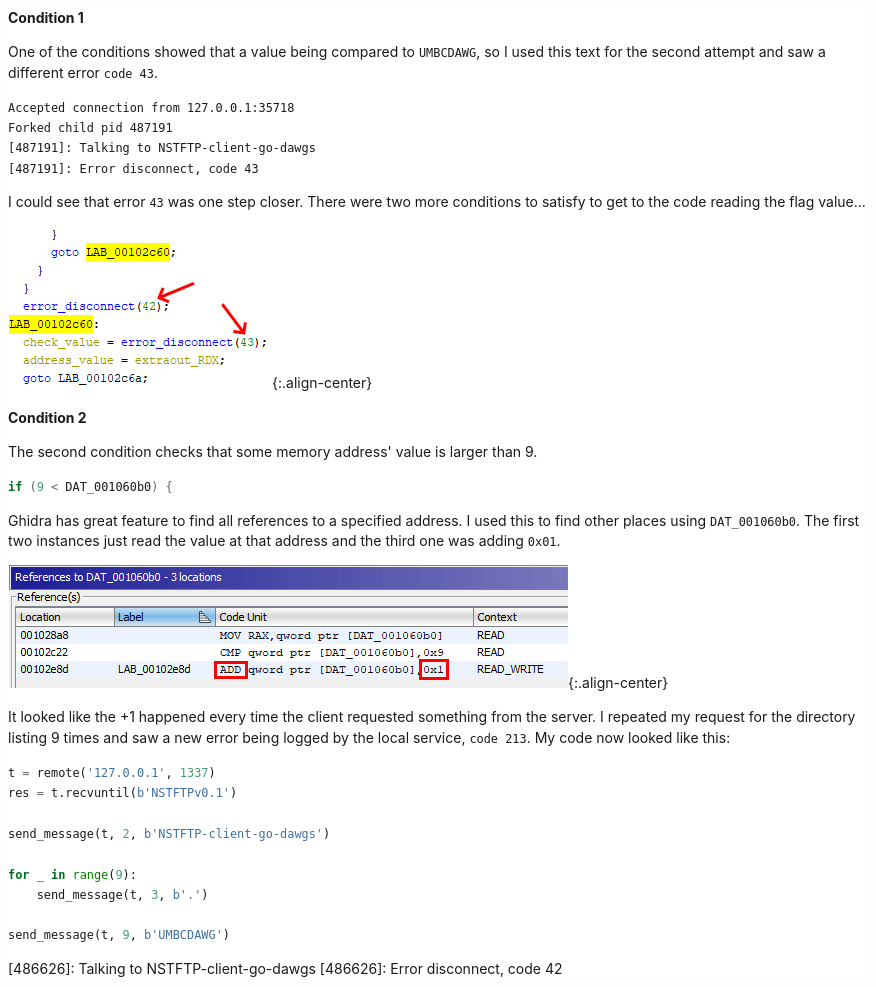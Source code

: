 **Condition 1**

One of the conditions showed that a value being compared to `UMBCDAWG`, so I used this text for the second attempt and saw a different error `code 43`.

```
Accepted connection from 127.0.0.1:35718
Forked child pid 487191
[487191]: Talking to NSTFTP-client-go-dawgs
[487191]: Error disconnect, code 43
```

I could see that error `43` was one step closer. There were two more conditions to satisfy to get to the code reading the flag value...

![Ghidra Error Codes](/assets/images/2021-dawg-ctf/Ghidra-Error-Codes.png){:.align-center}

**Condition 2**

The second condition checks that some memory address' value is larger than 9.
```c
if (9 < DAT_001060b0) {
```

Ghidra has great feature to find all references to a specified address. I used this to find other places using `DAT_001060b0`. The first two instances just read the value at that address and the third one was adding `0x01`.

![Ghidra Address Reference](/assets/images/2021-dawg-ctf/Ghidra-Address-References.png){:.align-center}

It looked like the +1 happened every time the client requested something from the server. I repeated my request for the directory listing 9 times and saw a new error being logged by the local service, `code 213`. My code now looked like this:
```python
t = remote('127.0.0.1', 1337)
res = t.recvuntil(b'NSTFTPv0.1')

send_message(t, 2, b'NSTFTP-client-go-dawgs')

for _ in range(9):
    send_message(t, 3, b'.')

send_message(t, 9, b'UMBCDAWG')
```


[486626]: Talking to NSTFTP-client-go-dawgs
[486626]: Error disconnect, code 42
